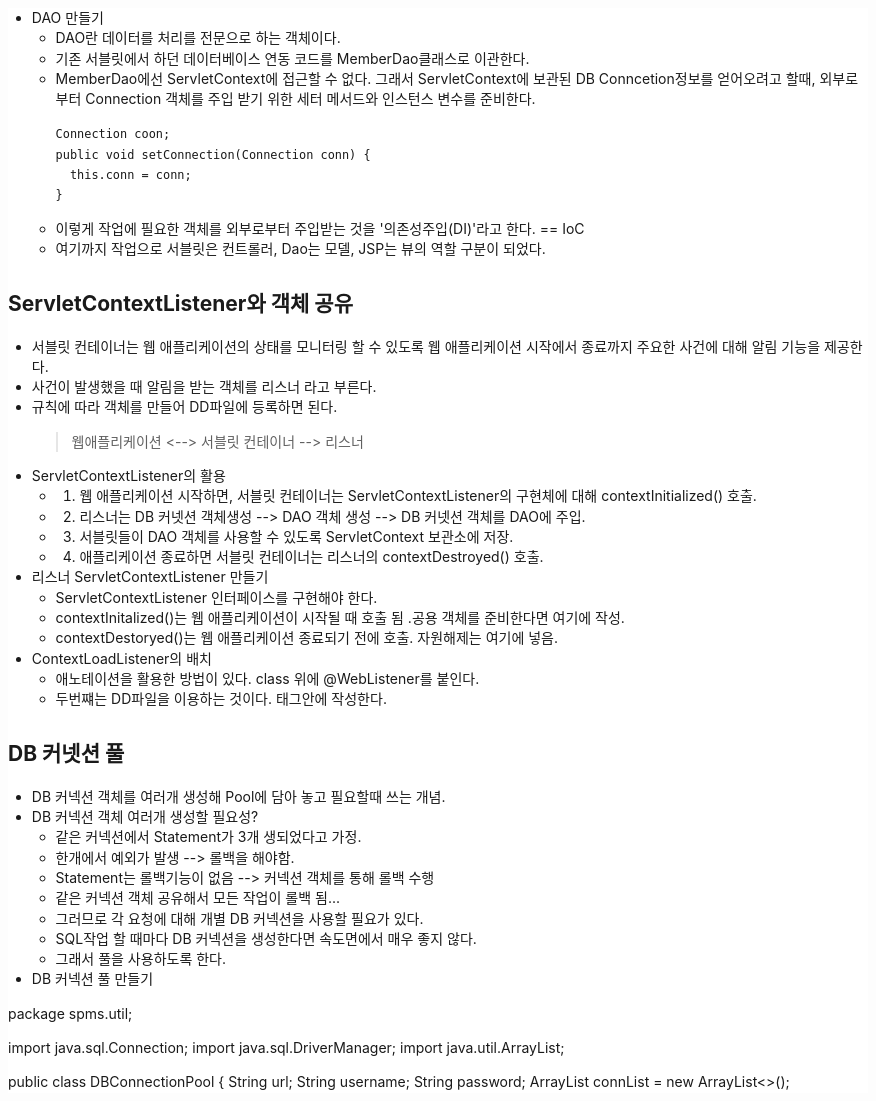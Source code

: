   - DAO 만들기
    - DAO란 데이터를 처리를 전문으로 하는 객체이다. 
    - 기존 서블릿에서 하던 데이터베이스 연동 코드를 MemberDao클래스로 이관한다. 
    - MemberDao에선 ServletContext에 접근할 수 없다. 그래서 ServletContext에 보관된 DB Conncetion정보를 얻어오려고 할때, 외부로부터 Connection 객체를 주입 받기 위한 세터 메서드와 인스턴스 변수를 준비한다. 
      >   
          Connection coon;
          public void setConnection(Connection conn) {
            this.conn = conn;
          }
    - 이렇게 작업에 필요한 객체를 외부로부터 주입받는 것을 '의존성주입(DI)'라고 한다. == IoC
    - 여기까지 작업으로 서블릿은 컨트롤러, Dao는 모델, JSP는 뷰의 역할 구분이 되었다. 

## ServletContextListener와 객체 공유
  - 서블릿 컨테이너는 웹 애플리케이션의 상태를 모니터링 할 수 있도록 웹 애플리케이션 시작에서 종료까지 주요한 사건에 대해 알림 기능을 제공한다. 
  - 사건이 발생했을 때 알림을 받는 객체를 리스너 라고 부른다. 
  - 규칙에 따라 객체를 만들어 DD파일에 등록하면 된다. 
    > 웹애플리케이션 <--> 서블릿 컨테이너 --> 리스너 
  - ServletContextListener의 활용
    - 1. 웹 애플리케이션 시작하면, 서블릿 컨테이너는 ServletContextListener의 구현체에 대해 contextInitialized() 호출.
    - 2. 리스너는 DB 커넷션 객체생성 --> DAO 객체 생성 --> DB 커넷션 객체를 DAO에 주입.
    - 3. 서블릿들이 DAO 객체를 사용할 수 있도록 ServletContext 보관소에 저장. 
    - 4. 애플리케이션 종료하면 서블릿 컨테이너는 리스너의 contextDestroyed() 호출. 
  - 리스너 ServletContextListener 만들기
    - ServletContextListener 인터페이스를 구현해야 한다. 
    - contextInitalized()는 웹 애플리케이션이 시작될 때 호출 됨 .공용 객체를 준비한다면 여기에 작성.
    - contextDestoryed()는 웹 애플리케이션 종료되기 전에 호출. 자원해제는 여기에 넣음. 
  - ContextLoadListener의 배치
    - 애노테이션을 활용한 방법이 있다. class 위에 @WebListener를 붙인다. 
    - 두번쨰는 DD파일을 이용하는 것이다. <listener> 태그안에 작성한다. 

## DB 커넷션 풀
  - DB 커넥션 객체를 여러개 생성해 Pool에 담아 놓고 필요할때 쓰는 개념. 
  - DB 커넥션 객체 여러개 생성할 필요성?
    - 같은 커넥션에서 Statement가 3개 생되었다고 가정.
    - 한개에서 예외가 발생 --> 롤백을 해야함.
    - Statement는 롤백기능이 없음 --> 커넥션 객체를 통해 롤백 수행
    - 같은 커넥션 객체 공유해서 모든 작업이 롤백 됨...
    - 그러므로 각 요청에 대해 개별 DB 커넥션을 사용할 필요가 있다. 
    - SQL작업 할 때마다 DB 커넥션을 생성한다면 속도면에서 매우 좋지 않다.
    - 그래서 풀을 사용하도록 한다. 
  - DB 커넥션 풀 만들기
> 
  package spms.util;

  import java.sql.Connection;
  import java.sql.DriverManager;
  import java.util.ArrayList;

  public class DBConnectionPool {
	  String url;
	  String username;
	  String password;
	  ArrayList<Connection> connList = new ArrayList<>();
  